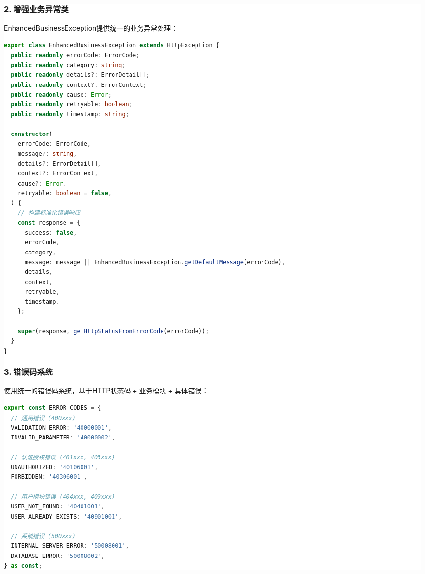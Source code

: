 ### 2. 增强业务异常类

EnhancedBusinessException提供统一的业务异常处理：

```typescript
export class EnhancedBusinessException extends HttpException {
  public readonly errorCode: ErrorCode;
  public readonly category: string;
  public readonly details?: ErrorDetail[];
  public readonly context?: ErrorContext;
  public readonly cause: Error;
  public readonly retryable: boolean;
  public readonly timestamp: string;

  constructor(
    errorCode: ErrorCode,
    message?: string,
    details?: ErrorDetail[],
    context?: ErrorContext,
    cause?: Error,
    retryable: boolean = false,
  ) {
    // 构建标准化错误响应
    const response = {
      success: false,
      errorCode,
      category,
      message: message || EnhancedBusinessException.getDefaultMessage(errorCode),
      details,
      context,
      retryable,
      timestamp,
    };

    super(response, getHttpStatusFromErrorCode(errorCode));
  }
}
```

### 3. 错误码系统

使用统一的错误码系统，基于HTTP状态码 + 业务模块 + 具体错误：

```typescript
export const ERROR_CODES = {
  // 通用错误 (400xxx)
  VALIDATION_ERROR: '40000001',
  INVALID_PARAMETER: '40000002',
  
  // 认证授权错误 (401xxx, 403xxx)
  UNAUTHORIZED: '40106001',
  FORBIDDEN: '40306001',
  
  // 用户模块错误 (404xxx, 409xxx)
  USER_NOT_FOUND: '40401001',
  USER_ALREADY_EXISTS: '40901001',
  
  // 系统错误 (500xxx)
  INTERNAL_SERVER_ERROR: '50008001',
  DATABASE_ERROR: '50008002',
} as const;
```
